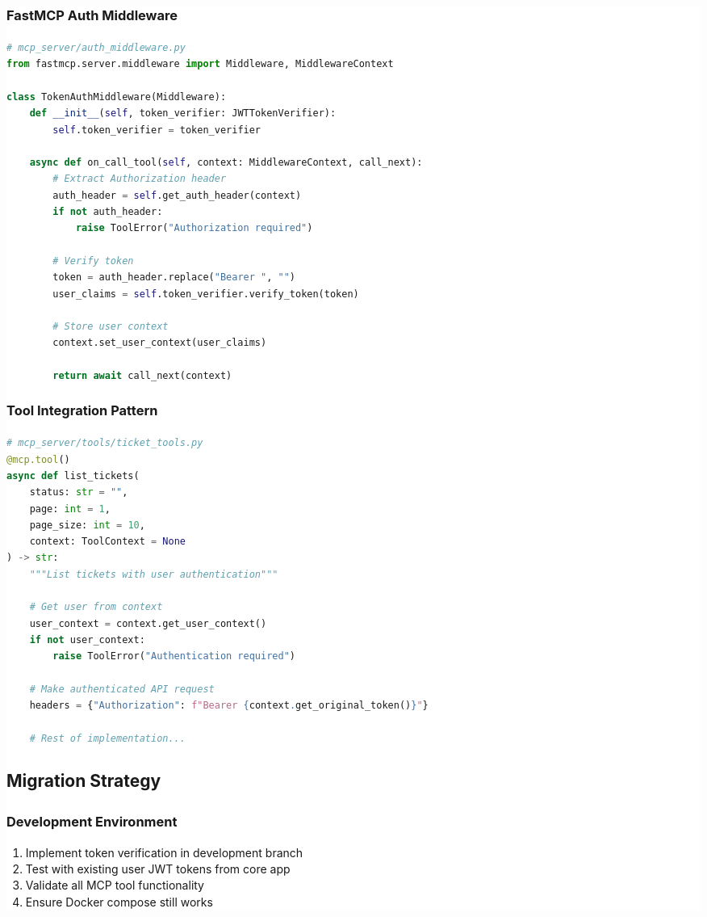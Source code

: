 ### FastMCP Auth Middleware
```python
# mcp_server/auth_middleware.py
from fastmcp.server.middleware import Middleware, MiddlewareContext

class TokenAuthMiddleware(Middleware):
    def __init__(self, token_verifier: JWTTokenVerifier):
        self.token_verifier = token_verifier
    
    async def on_call_tool(self, context: MiddlewareContext, call_next):
        # Extract Authorization header
        auth_header = self.get_auth_header(context)
        if not auth_header:
            raise ToolError("Authorization required")
        
        # Verify token
        token = auth_header.replace("Bearer ", "")
        user_claims = self.token_verifier.verify_token(token)
        
        # Store user context
        context.set_user_context(user_claims)
        
        return await call_next(context)
```

### Tool Integration Pattern
```python
# mcp_server/tools/ticket_tools.py
@mcp.tool()
async def list_tickets(
    status: str = "",
    page: int = 1,
    page_size: int = 10,
    context: ToolContext = None
) -> str:
    """List tickets with user authentication"""
    
    # Get user from context
    user_context = context.get_user_context()
    if not user_context:
        raise ToolError("Authentication required")
    
    # Make authenticated API request
    headers = {"Authorization": f"Bearer {context.get_original_token()}"}
    
    # Rest of implementation...
```

## Migration Strategy

### Development Environment
1. Implement token verification in development branch
2. Test with existing user JWT tokens from core app
3. Validate all MCP tool functionality
4. Ensure Docker compose still works
